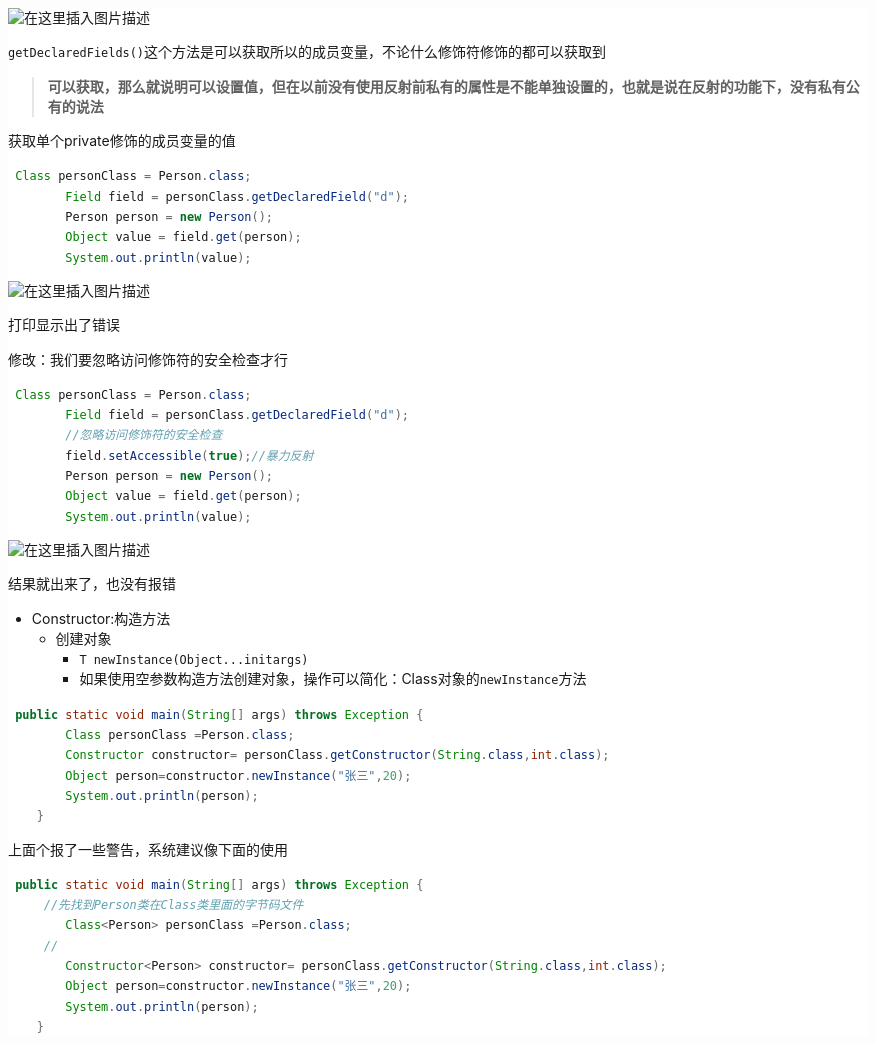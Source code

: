 ![在这里插入图片描述](https://img-blog.csdnimg.cn/20200110165937841.png)

`getDeclaredFields()`这个方法是可以获取所以的成员变量，不论什么修饰符修饰的都可以获取到

>**可以获取，那么就说明可以设置值，但在以前没有使用反射前私有的属性是不能单独设置的，也就是说在反射的功能下，没有私有公有的说法**

获取单个private修饰的成员变量的值

```java
 Class personClass = Person.class;
        Field field = personClass.getDeclaredField("d");
        Person person = new Person();
        Object value = field.get(person);
        System.out.println(value);
```

![在这里插入图片描述](https://img-blog.csdnimg.cn/20200110170622915.png)

打印显示出了错误

修改：我们要忽略访问修饰符的安全检查才行

```java
 Class personClass = Person.class;
        Field field = personClass.getDeclaredField("d");
        //忽略访问修饰符的安全检查
        field.setAccessible(true);//暴力反射
        Person person = new Person();
        Object value = field.get(person);
        System.out.println(value);
```

![在这里插入图片描述](https://img-blog.csdnimg.cn/20200110170852248.png)

结果就出来了，也没有报错



- Constructor:构造方法
  - 创建对象
    - `T newInstance(Object...initargs)`
    - 如果使用空参数构造方法创建对象，操作可以简化：Class对象的`newInstance`方法



```java
 public static void main(String[] args) throws Exception {
        Class personClass =Person.class;
        Constructor constructor= personClass.getConstructor(String.class,int.class);
        Object person=constructor.newInstance("张三",20);
        System.out.println(person);
    }
```

上面个报了一些警告，系统建议像下面的使用

```java
 public static void main(String[] args) throws Exception {
     //先找到Person类在Class类里面的字节码文件
        Class<Person> personClass =Person.class;
     //
        Constructor<Person> constructor= personClass.getConstructor(String.class,int.class);
        Object person=constructor.newInstance("张三",20);
        System.out.println(person);
    }
```

